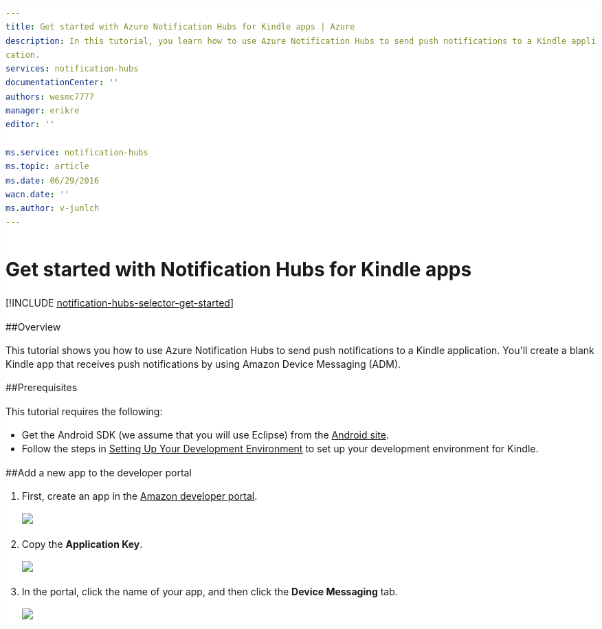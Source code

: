 ```yaml
---
title: Get started with Azure Notification Hubs for Kindle apps | Azure
description: In this tutorial, you learn how to use Azure Notification Hubs to send push notifications to a Kindle application.
services: notification-hubs
documentationCenter: ''
authors: wesmc7777
manager: erikre
editor: ''

ms.service: notification-hubs
ms.topic: article
ms.date: 06/29/2016
wacn.date: ''
ms.author: v-junlch
---
```


# Get started with Notification Hubs for Kindle apps

[!INCLUDE [notification-hubs-selector-get-started](../../includes/notification-hubs-selector-get-started.md)]

##Overview

This tutorial shows you how to use Azure Notification Hubs to send push notifications to a Kindle application.
You'll create a blank Kindle app that receives push notifications by using Amazon Device Messaging (ADM).

##Prerequisites

This tutorial requires the following:

+ Get the Android SDK (we assume that you will use Eclipse) from the <a href="http://go.microsoft.com/fwlink/?LinkId=389797">Android site</a>.
+ Follow the steps in <a href="https://developer.amazon.com/appsandservices/resources/development-tools/ide-tools/tech-docs/01-setting-up-your-development-environment">Setting Up Your Development Environment</a> to set up your development environment for Kindle.

##Add a new app to the developer portal

1. First, create an app in the [Amazon developer portal].

    ![][0]

2. Copy the **Application Key**.

    ![][1]

3. In the portal, click the name of your app, and then click the **Device Messaging** tab.

    ![][2]


[Amazon developer portal]: https://developer.amazon.com/home.html
[download the SDK]: https://developer.amazon.com/public/resources/development-tools/sdk
[0]: ./media/notification-hubs-kindle-get-started/notification-hub-kindle-portal1.png
[1]: ./media/notification-hubs-kindle-get-started/notification-hub-kindle-portal2.png
[2]: ./media/notification-hubs-kindle-get-started/notification-hub-kindle-portal3.png
[3]: ./media/notification-hubs-kindle-get-started/notification-hub-kindle-portal4.png
[4]: ./media/notification-hubs-kindle-get-started/notification-hub-kindle-portal5.png
[5]: ./media/notification-hubs-kindle-get-started/notification-hub-kindle-cmd-window.png
[6]: ./media/notification-hubs-kindle-get-started/notification-hub-kindle-new-java-class.png
[7]: ./media/notification-hubs-kindle-get-started/notification-hub-kindle-notification.png